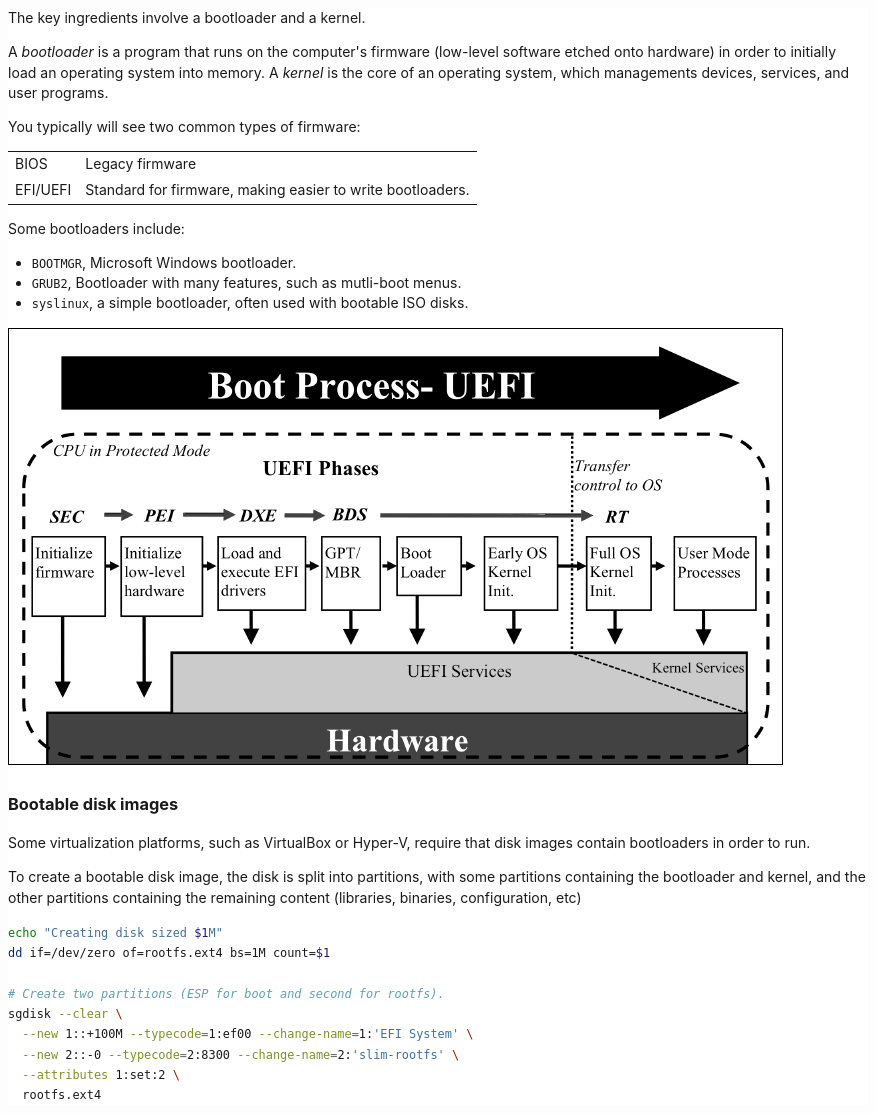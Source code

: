 The key ingredients involve a bootloader and a kernel.

A _bootloader_ is a program that runs on the computer's firmware (low-level software etched onto hardware) in order to initially load an operating system into memory. A _kernel_ is the core of an operating system, which managements devices, services, and user programs.

You typically will see two common types of firmware:

|     |     |
| --- | --- |
| BIOS     | Legacy firmware | |
| EFI/UEFI | Standard for firmware, making easier to write bootloaders. |

Some bootloaders include:

* `BOOTMGR`, Microsoft Windows bootloader.
* `GRUB2`, Bootloader with many features, such as mutli-boot menus.
* `syslinux`, a simple bootloader, often used with bootable ISO disks.

![boot process](doc/UEFI.png)

### Bootable disk images

Some virtualization platforms, such as VirtualBox or Hyper-V, require that disk images contain bootloaders in order to run.

To create a bootable disk image, the disk is split into partitions, with some partitions containing the bootloader and kernel, and the other partitions containing the remaining content (libraries, binaries, configuration, etc)

```bash
echo "Creating disk sized $1M"
dd if=/dev/zero of=rootfs.ext4 bs=1M count=$1

# Create two partitions (ESP for boot and second for rootfs).
sgdisk --clear \
  --new 1::+100M --typecode=1:ef00 --change-name=1:'EFI System' \
  --new 2::-0 --typecode=2:8300 --change-name=2:'slim-rootfs' \
  --attributes 1:set:2 \
  rootfs.ext4
```
